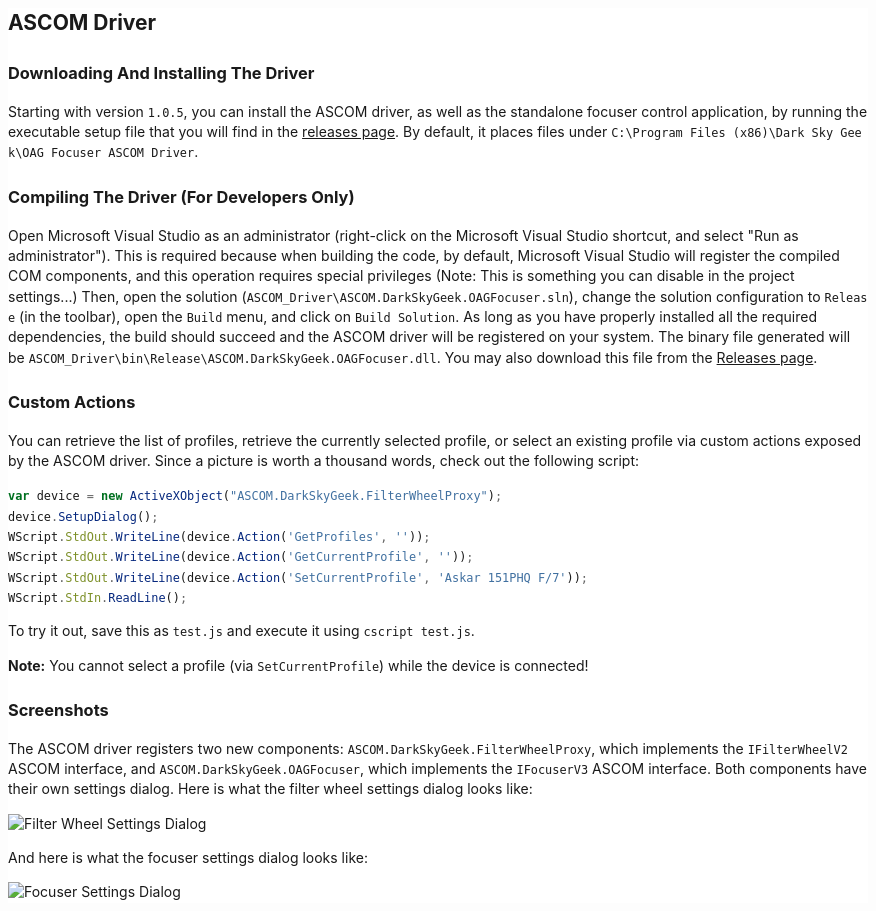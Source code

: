 ## ASCOM Driver

### Downloading And Installing The Driver

Starting with version `1.0.5`, you can install the ASCOM driver, as well as the standalone focuser control application, by running the executable setup file that you will find in the [releases page](https://github.com/jlecomte/ascom-oag-focuser/releases). By default, it places files under `C:\Program Files (x86)\Dark Sky Geek\OAG Focuser ASCOM Driver`.

### Compiling The Driver (For Developers Only)

Open Microsoft Visual Studio as an administrator (right-click on the Microsoft Visual Studio shortcut, and select "Run as administrator"). This is required because when building the code, by default, Microsoft Visual Studio will register the compiled COM components, and this operation requires special privileges (Note: This is something you can disable in the project settings...) Then, open the solution (`ASCOM_Driver\ASCOM.DarkSkyGeek.OAGFocuser.sln`), change the solution configuration to `Release` (in the toolbar), open the `Build` menu, and click on `Build Solution`. As long as you have properly installed all the required dependencies, the build should succeed and the ASCOM driver will be registered on your system. The binary file generated will be `ASCOM_Driver\bin\Release\ASCOM.DarkSkyGeek.OAGFocuser.dll`. You may also download this file from the [Releases page](https://github.com/jlecomte/ascom-oag-focuser/releases).

### Custom Actions

You can retrieve the list of profiles, retrieve the currently selected profile, or select an existing profile via custom actions exposed by the ASCOM driver. Since a picture is worth a thousand words, check out the following script:

```js
var device = new ActiveXObject("ASCOM.DarkSkyGeek.FilterWheelProxy");
device.SetupDialog();
WScript.StdOut.WriteLine(device.Action('GetProfiles', ''));
WScript.StdOut.WriteLine(device.Action('GetCurrentProfile', ''));
WScript.StdOut.WriteLine(device.Action('SetCurrentProfile', 'Askar 151PHQ F/7'));
WScript.StdIn.ReadLine();
```

To try it out, save this as `test.js` and execute it using `cscript test.js`.

**Note:** You cannot select a profile (via `SetCurrentProfile`) while the device is connected!

### Screenshots

The ASCOM driver registers two new components: `ASCOM.DarkSkyGeek.FilterWheelProxy`, which implements the `IFilterWheelV2` ASCOM interface, and `ASCOM.DarkSkyGeek.OAGFocuser`, which implements the `IFocuserV3` ASCOM interface. Both components have their own settings dialog. Here is what the filter wheel settings dialog looks like:

![Filter Wheel Settings Dialog](images/FilterWheelProxy-SetupDialog.png)

And here is what the focuser settings dialog looks like:

![Focuser Settings Dialog](images/Focuser-SetupDialog.png)
